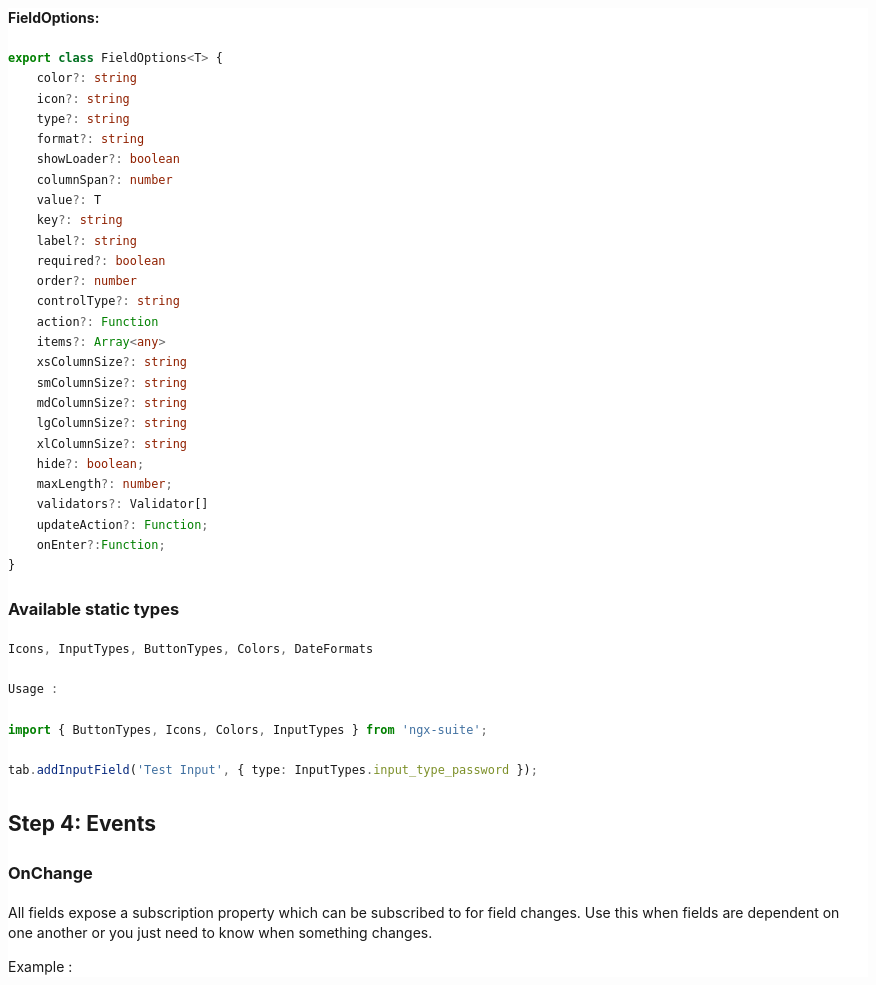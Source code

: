 #### FieldOptions:
```ts
export class FieldOptions<T> {
    color?: string
    icon?: string
    type?: string
    format?: string
    showLoader?: boolean
    columnSpan?: number
    value?: T
    key?: string
    label?: string
    required?: boolean
    order?: number
    controlType?: string
    action?: Function
    items?: Array<any>
    xsColumnSize?: string
    smColumnSize?: string
    mdColumnSize?: string
    lgColumnSize?: string
    xlColumnSize?: string
    hide?: boolean;
    maxLength?: number;
    validators?: Validator[]
    updateAction?: Function;
    onEnter?:Function;
}
```

### Available static types

```ts
Icons, InputTypes, ButtonTypes, Colors, DateFormats

Usage : 

import { ButtonTypes, Icons, Colors, InputTypes } from 'ngx-suite';

tab.addInputField('Test Input', { type: InputTypes.input_type_password });

```

## Step 4: Events

### OnChange

All fields expose a subscription property which can be subscribed to for field changes.
Use this when fields are dependent on one another or you just need to know when something changes.

Example :
